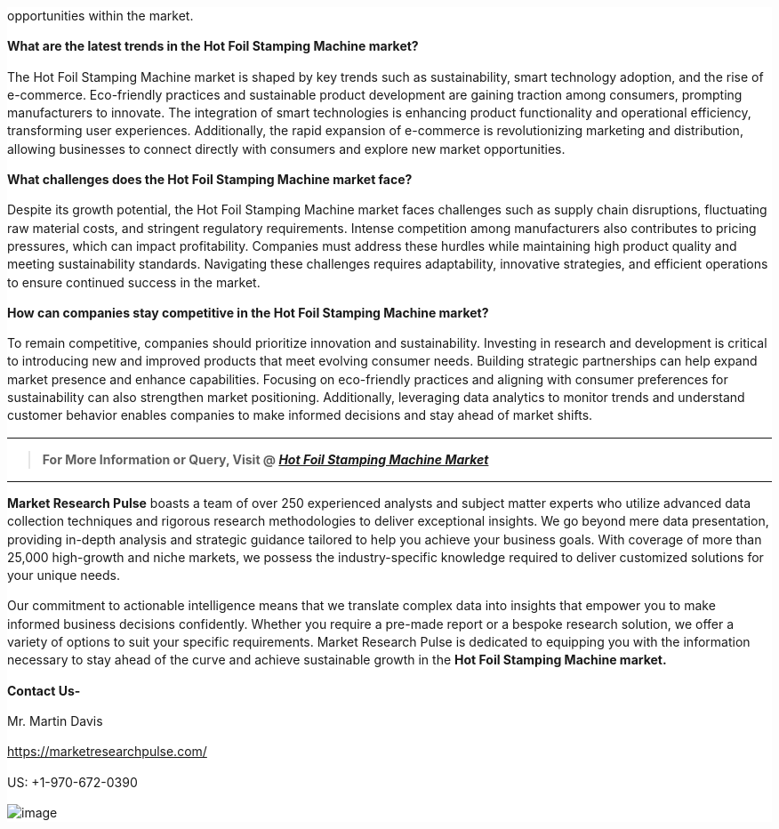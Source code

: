 opportunities within the market.</p><p><strong>What are the latest trends in the Hot Foil Stamping Machine market?</strong></p><p>The Hot Foil Stamping Machine market is shaped by key trends such as sustainability, smart technology adoption, and the rise of e-commerce. Eco-friendly practices and sustainable product development are gaining traction among consumers, prompting manufacturers to innovate. The integration of smart technologies is enhancing product functionality and operational efficiency, transforming user experiences. Additionally, the rapid expansion of e-commerce is revolutionizing marketing and distribution, allowing businesses to connect directly with consumers and explore new market opportunities.</p><p><strong>What challenges does the Hot Foil Stamping Machine market face?</strong></p><p>Despite its growth potential, the Hot Foil Stamping Machine market faces challenges such as supply chain disruptions, fluctuating raw material costs, and stringent regulatory requirements. Intense competition among manufacturers also contributes to pricing pressures, which can impact profitability. Companies must address these hurdles while maintaining high product quality and meeting sustainability standards. Navigating these challenges requires adaptability, innovative strategies, and efficient operations to ensure continued success in the market.</p><p><strong>How can companies stay competitive in the Hot Foil Stamping Machine market?</strong></p><p>To remain competitive, companies should prioritize innovation and sustainability. Investing in research and development is critical to introducing new and improved products that meet evolving consumer needs. Building strategic partnerships can help expand market presence and enhance capabilities. Focusing on eco-friendly practices and aligning with consumer preferences for sustainability can also strengthen market positioning. Additionally, leveraging data analytics to monitor trends and understand customer behavior enables companies to make informed decisions and stay ahead of market shifts.</p><hr /><blockquote><p><strong>For More Information or Query, Visit @&nbsp;<em><a href="https://marketresearchpulse.com/report/141579/hot-foil-stamping-machine-market?utm_source=Linkedin&utm_medium=028">Hot Foil Stamping Machine Market</a></em></strong></p></blockquote><hr /><p><strong>Market Research Pulse</strong> boasts a team of over 250 experienced analysts and subject matter experts who utilize advanced data collection techniques and rigorous research methodologies to deliver exceptional insights. We go beyond mere data presentation, providing in-depth analysis and strategic guidance tailored to help you achieve your business goals. With coverage of more than 25,000 high-growth and niche markets, we possess the industry-specific knowledge required to deliver customized solutions for your unique needs.</p><p>Our commitment to actionable intelligence means that we translate complex data into insights that empower you to make informed business decisions confidently. Whether you require a pre-made report or a bespoke research solution, we offer a variety of options to suit your specific requirements. Market Research Pulse is dedicated to equipping you with the information necessary to stay ahead of the curve and achieve sustainable growth in the <strong>Hot Foil Stamping Machine market.</strong></p><p><strong>Contact Us-</strong></p><p>Mr. Martin Davis</p><p>https://marketresearchpulse.com/</p><p>US: +1-970-672-0390</p>
![image](https://github.com/user-attachments/assets/ce3b0a82-336b-4a3a-8f94-807f42bc0234)
